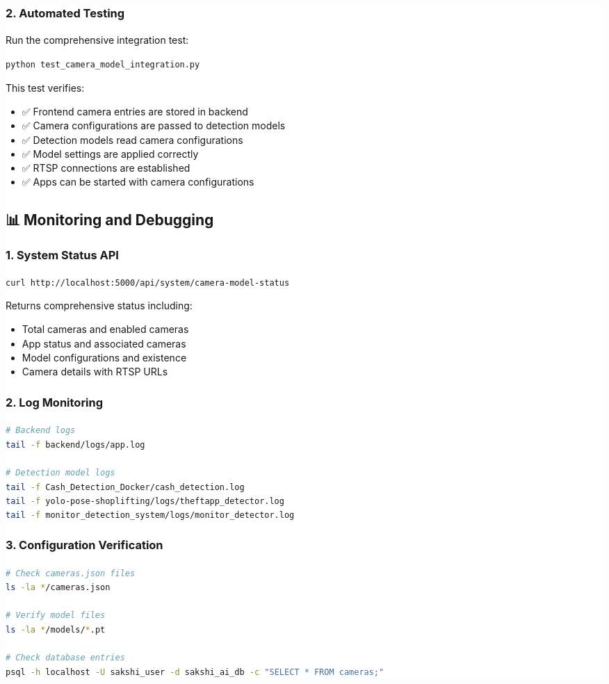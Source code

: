 ### 2. Automated Testing

Run the comprehensive integration test:

```bash
python test_camera_model_integration.py
```

This test verifies:
- ✅ Frontend camera entries are stored in backend
- ✅ Camera configurations are passed to detection models
- ✅ Detection models read camera configurations
- ✅ Model settings are applied correctly
- ✅ RTSP connections are established
- ✅ Apps can be started with camera configurations

## 📊 Monitoring and Debugging

### 1. System Status API

```bash
curl http://localhost:5000/api/system/camera-model-status
```

Returns comprehensive status including:
- Total cameras and enabled cameras
- App status and associated cameras
- Model configurations and existence
- Camera details with RTSP URLs

### 2. Log Monitoring

```bash
# Backend logs
tail -f backend/logs/app.log

# Detection model logs
tail -f Cash_Detection_Docker/cash_detection.log
tail -f yolo-pose-shoplifting/logs/theftapp_detector.log
tail -f monitor_detection_system/logs/monitor_detector.log
```

### 3. Configuration Verification

```bash
# Check cameras.json files
ls -la */cameras.json

# Verify model files
ls -la */models/*.pt

# Check database entries
psql -h localhost -U sakshi_user -d sakshi_ai_db -c "SELECT * FROM cameras;"
```
